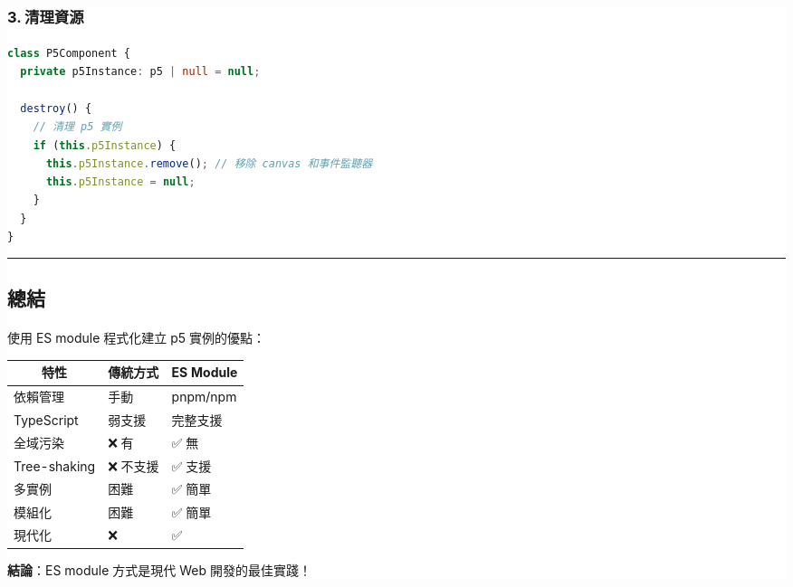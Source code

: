 ### 3. 清理資源

```typescript
class P5Component {
  private p5Instance: p5 | null = null;

  destroy() {
    // 清理 p5 實例
    if (this.p5Instance) {
      this.p5Instance.remove(); // 移除 canvas 和事件監聽器
      this.p5Instance = null;
    }
  }
}
```

---

## 總結

使用 ES module 程式化建立 p5 實例的優點：

| 特性 | 傳統方式 | ES Module |
|------|---------|-----------|
| 依賴管理 | 手動 | pnpm/npm |
| TypeScript | 弱支援 | 完整支援 |
| 全域污染 | ❌ 有 | ✅ 無 |
| Tree-shaking | ❌ 不支援 | ✅ 支援 |
| 多實例 | 困難 | ✅ 簡單 |
| 模組化 | 困難 | ✅ 簡單 |
| 現代化 | ❌ | ✅ |

**結論**：ES module 方式是現代 Web 開發的最佳實踐！

